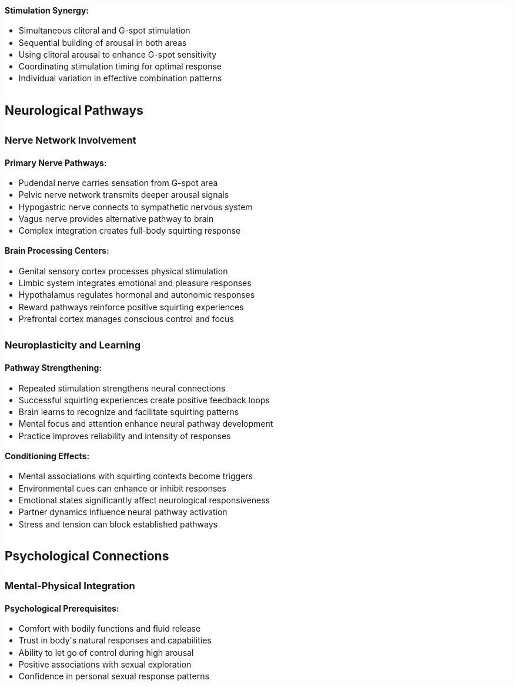**Stimulation Synergy:**
- Simultaneous clitoral and G-spot stimulation
- Sequential building of arousal in both areas
- Using clitoral arousal to enhance G-spot sensitivity
- Coordinating stimulation timing for optimal response
- Individual variation in effective combination patterns

## Neurological Pathways

### Nerve Network Involvement

**Primary Nerve Pathways:**
- Pudendal nerve carries sensation from G-spot area
- Pelvic nerve network transmits deeper arousal signals
- Hypogastric nerve connects to sympathetic nervous system
- Vagus nerve provides alternative pathway to brain
- Complex integration creates full-body squirting response

**Brain Processing Centers:**
- Genital sensory cortex processes physical stimulation
- Limbic system integrates emotional and pleasure responses
- Hypothalamus regulates hormonal and autonomic responses
- Reward pathways reinforce positive squirting experiences
- Prefrontal cortex manages conscious control and focus

### Neuroplasticity and Learning

**Pathway Strengthening:**
- Repeated stimulation strengthens neural connections
- Successful squirting experiences create positive feedback loops
- Brain learns to recognize and facilitate squirting patterns
- Mental focus and attention enhance neural pathway development
- Practice improves reliability and intensity of responses

**Conditioning Effects:**
- Mental associations with squirting contexts become triggers
- Environmental cues can enhance or inhibit responses
- Emotional states significantly affect neurological responsiveness
- Partner dynamics influence neural pathway activation
- Stress and tension can block established pathways

## Psychological Connections

### Mental-Physical Integration

**Psychological Prerequisites:**
- Comfort with bodily functions and fluid release
- Trust in body's natural responses and capabilities
- Ability to let go of control during high arousal
- Positive associations with sexual exploration
- Confidence in personal sexual response patterns
